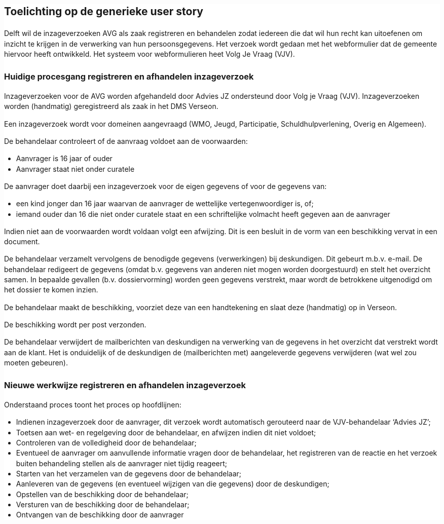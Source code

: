 ## Toelichting op de generieke user story

Delft wil de inzageverzoeken AVG als zaak registreren en behandelen zodat iedereen die dat wil hun
recht kan uitoefenen om inzicht te krijgen in de verwerking van hun persoonsgegevens. Het verzoek
wordt gedaan met het webformulier dat de gemeente hiervoor heeft ontwikkeld. Het systeem voor
webformulieren heet Volg Je Vraag (VJV).

### Huidige procesgang registreren en afhandelen inzageverzoek

Inzageverzoeken voor de AVG worden afgehandeld door Advies JZ ondersteund door Volg je Vraag (VJV).
Inzageverzoeken worden (handmatig) geregistreerd als zaak in het DMS Verseon.

Een inzageverzoek wordt voor domeinen aangevraagd (WMO, Jeugd, Participatie, Schuldhulpverlening,
Overig en Algemeen).

De behandelaar controleert of de aanvraag voldoet aan de voorwaarden:

- Aanvrager is 16 jaar of ouder
- Aanvrager staat niet onder curatele

De aanvrager doet daarbij een inzageverzoek voor de eigen gegevens of voor de gegevens van:

- een kind jonger dan 16 jaar waarvan de aanvrager de wettelijke vertegenwoordiger is, of;
- iemand ouder dan 16 die niet onder curatele staat en een schriftelijke volmacht heeft gegeven aan
  de aanvrager

Indien niet aan de voorwaarden wordt voldaan volgt een afwijzing. Dit is een besluit in de vorm van
een beschikking vervat in een document.

De behandelaar verzamelt vervolgens de benodigde gegevens (verwerkingen) bij deskundigen. Dit
gebeurt m.b.v. e-mail. De behandelaar redigeert de gegevens (omdat b.v. gegevens van anderen niet
mogen worden doorgestuurd) en stelt het overzicht samen. In bepaalde gevallen (b.v. dossiervorming)
worden geen gegevens verstrekt, maar wordt de betrokkene uitgenodigd om het dossier te komen inzien.

De behandelaar maakt de beschikking, voorziet deze van een handtekening en slaat deze (handmatig) op
in Verseon.

De beschikking wordt per post verzonden.

De behandelaar verwijdert de mailberichten van deskundigen na verwerking van de gegevens in het
overzicht dat verstrekt wordt aan de klant. Het is onduidelijk of de deskundigen de (mailberichten
met) aangeleverde gegevens verwijderen (wat wel zou moeten gebeuren).

### Nieuwe werkwijze registreren en afhandelen inzageverzoek

Onderstaand proces toont het proces op hoofdlijnen:

- Indienen inzageverzoek door de aanvrager, dit verzoek wordt automatisch gerouteerd naar de
  VJV-behandelaar ‘Advies JZ’;
- Toetsen aan wet- en regelgeving door de behandelaar, en afwijzen indien dit niet voldoet;
- Controleren van de volledigheid door de behandelaar;
- Eventueel de aanvrager om aanvullende informatie vragen door de behandelaar, het registreren van
  de reactie en het verzoek buiten behandeling stellen als de aanvrager niet tijdig reageert;
- Starten van het verzamelen van de gegevens door de behandelaar;
- Aanleveren van de gegevens (en eventueel wijzigen van die gegevens) door de deskundigen;
- Opstellen van de beschikking door de behandelaar;
- Versturen van de beschikking door de behandelaar;
- Ontvangen van de beschikking door de aanvrager
